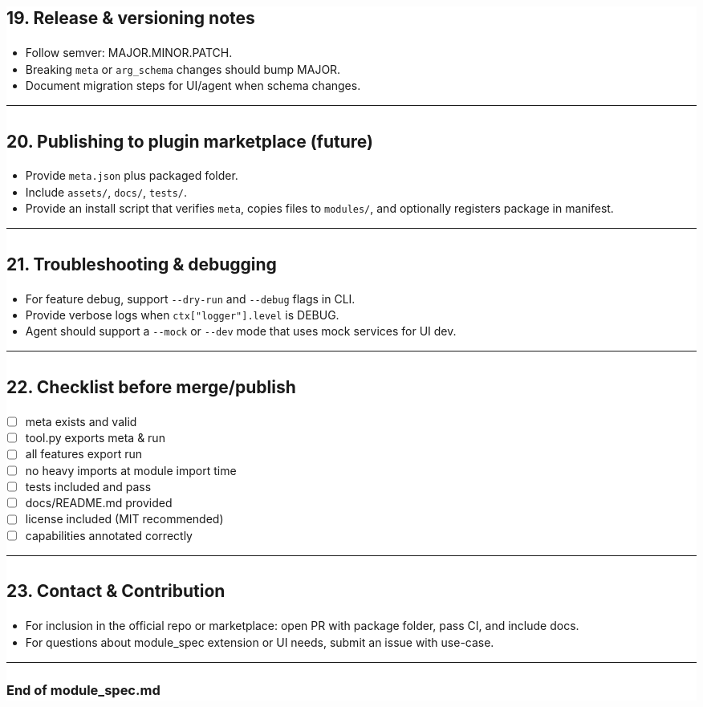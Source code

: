 
## 19. Release & versioning notes

- Follow semver: MAJOR.MINOR.PATCH.
- Breaking `meta` or `arg_schema` changes should bump MAJOR.
- Document migration steps for UI/agent when schema changes.

---

## 20. Publishing to plugin marketplace (future)

- Provide `meta.json` plus packaged folder.
- Include `assets/`, `docs/`, `tests/`.
- Provide an install script that verifies `meta`, copies files to `modules/`, and optionally registers package in manifest.

---

## 21. Troubleshooting & debugging

- For feature debug, support `--dry-run` and `--debug` flags in CLI.
- Provide verbose logs when `ctx["logger"].level` is DEBUG.
- Agent should support a `--mock` or `--dev` mode that uses mock services for UI dev.

---

## 22. Checklist before merge/publish

- [ ] meta exists and valid
- [ ] tool.py exports meta & run
- [ ] all features export run
- [ ] no heavy imports at module import time
- [ ] tests included and pass
- [ ] docs/README.md provided
- [ ] license included (MIT recommended)
- [ ] capabilities annotated correctly

---

## 23. Contact & Contribution

- For inclusion in the official repo or marketplace: open PR with package folder, pass CI, and include docs.
- For questions about module_spec extension or UI needs, submit an issue with use-case.

---

### End of module_spec.md
